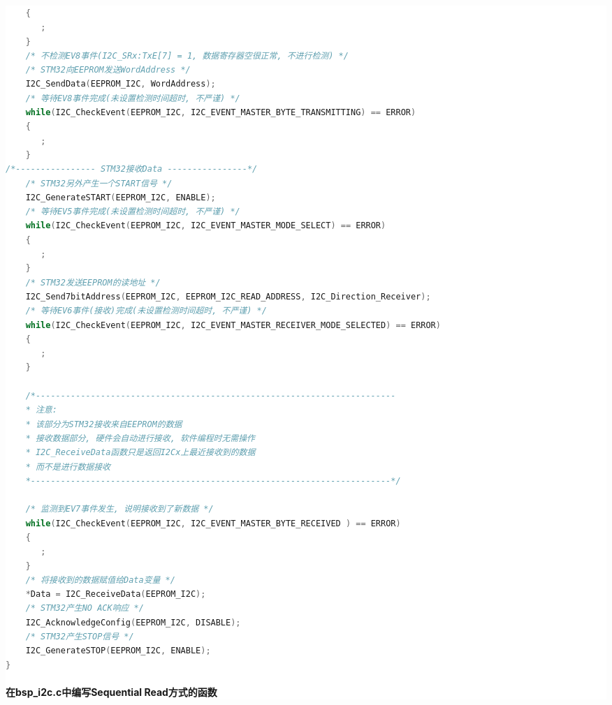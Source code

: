 ```c
    {
       ;
    }
    /* 不检测EV8事件(I2C_SRx:TxE[7] = 1, 数据寄存器空很正常, 不进行检测) */
    /* STM32向EEPROM发送WordAddress */
    I2C_SendData(EEPROM_I2C, WordAddress);
    /* 等待EV8事件完成(未设置检测时间超时, 不严谨) */
    while(I2C_CheckEvent(EEPROM_I2C, I2C_EVENT_MASTER_BYTE_TRANSMITTING) == ERROR)
    {
       ;
    }
/*---------------- STM32接收Data ----------------*/
    /* STM32另外产生一个START信号 */
    I2C_GenerateSTART(EEPROM_I2C, ENABLE);
    /* 等待EV5事件完成(未设置检测时间超时, 不严谨) */
    while(I2C_CheckEvent(EEPROM_I2C, I2C_EVENT_MASTER_MODE_SELECT) == ERROR)
    {
       ;
    }
    /* STM32发送EEPROM的读地址 */
    I2C_Send7bitAddress(EEPROM_I2C, EEPROM_I2C_READ_ADDRESS, I2C_Direction_Receiver);
    /* 等待EV6事件(接收)完成(未设置检测时间超时, 不严谨) */
    while(I2C_CheckEvent(EEPROM_I2C, I2C_EVENT_MASTER_RECEIVER_MODE_SELECTED) == ERROR)
    {
       ;
    }

    /*------------------------------------------------------------------------
    * 注意: 
    * 该部分为STM32接收来自EEPROM的数据
    * 接收数据部分, 硬件会自动进行接收, 软件编程时无需操作
    * I2C_ReceiveData函数只是返回I2Cx上最近接收到的数据
    * 而不是进行数据接收
    *------------------------------------------------------------------------*/

    /* 监测到EV7事件发生, 说明接收到了新数据 */
    while(I2C_CheckEvent(EEPROM_I2C, I2C_EVENT_MASTER_BYTE_RECEIVED ) == ERROR)
    {
       ;
    }
    /* 将接收到的数据赋值给Data变量 */
    *Data = I2C_ReceiveData(EEPROM_I2C);
    /* STM32产生NO ACK响应 */
    I2C_AcknowledgeConfig(EEPROM_I2C, DISABLE);
    /* STM32产生STOP信号 */
    I2C_GenerateSTOP(EEPROM_I2C, ENABLE);
}
```

#### 在bsp_i2c.c中编写Sequential Read方式的函数
